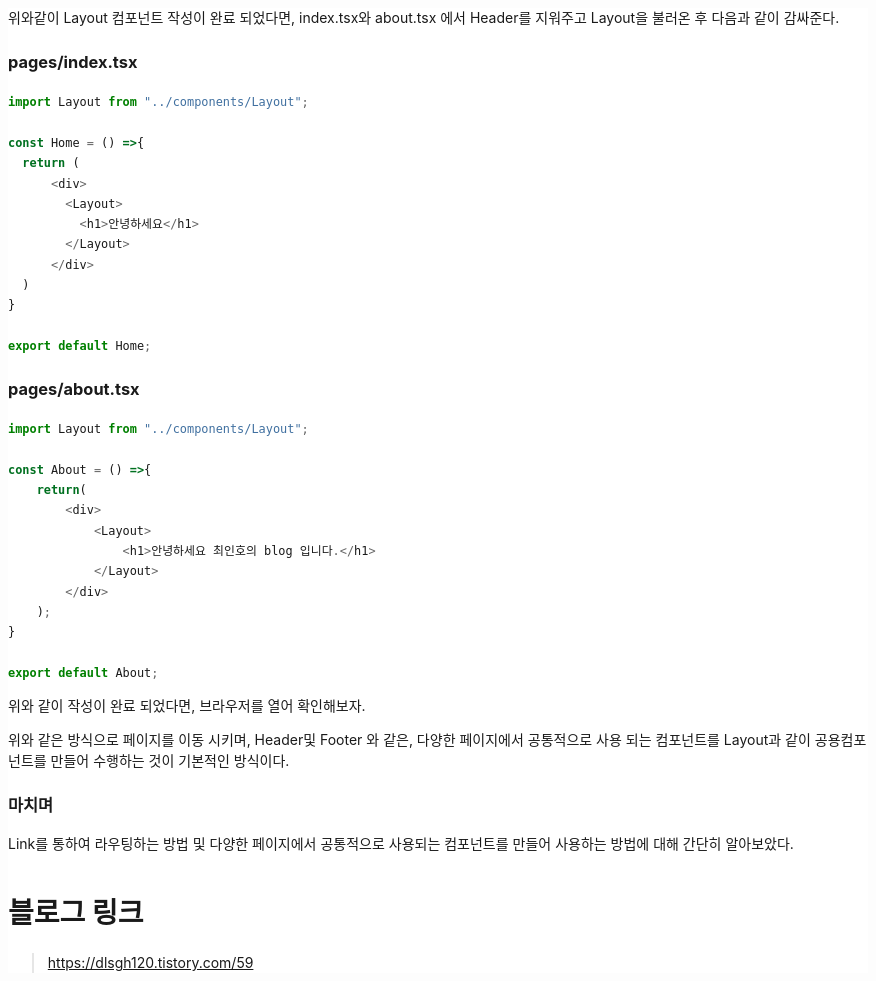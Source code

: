 위와같이 Layout 컴포넌트 작성이 완료 되었다면, index.tsx와 about.tsx 에서 Header를 지워주고 Layout을 불러온 후 다음과 같이 감싸준다.

### pages/index.tsx

```js
import Layout from "../components/Layout";

const Home = () =>{
  return (
      <div>
        <Layout>
          <h1>안녕하세요</h1>
        </Layout>
      </div>
  )
}

export default Home;
```

### pages/about.tsx

```js
import Layout from "../components/Layout";

const About = () =>{
    return(
        <div>
            <Layout>
                <h1>안녕하세요 최인호의 blog 입니다.</h1>
            </Layout>
        </div>
    );
}

export default About;
```

위와 같이 작성이 완료 되었다면, 브라우저를 열어 확인해보자.

위와 같은 방식으로 페이지를 이동 시키며, Header및 Footer 와 같은, 다양한 페이지에서 공통적으로 사용 되는 컴포넌트를 Layout과 같이 공용컴포넌트를 만들어 수행하는 것이 기본적인 방식이다.

### 마치며

Link를 통하여 라우팅하는 방법 및 다양한 페이지에서 공통적으로 사용되는 컴포넌트를 만들어 사용하는 방법에 대해 간단히 알아보았다.

# 블로그 링크

> https://dlsgh120.tistory.com/59